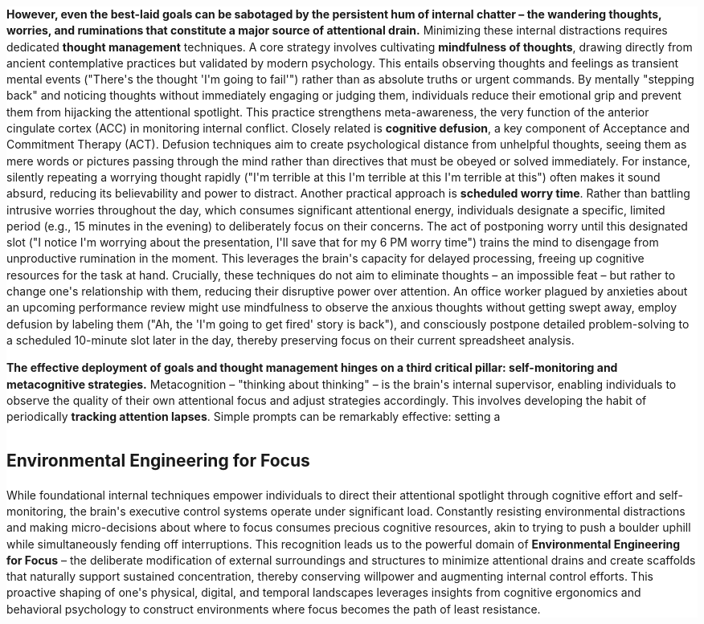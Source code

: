 **However, even the best-laid goals can be sabotaged by the persistent hum of internal chatter – the wandering thoughts, worries, and ruminations that constitute a major source of attentional drain.** Minimizing these internal distractions requires dedicated **thought management** techniques. A core strategy involves cultivating **mindfulness of thoughts**, drawing directly from ancient contemplative practices but validated by modern psychology. This entails observing thoughts and feelings as transient mental events ("There's the thought 'I'm going to fail'") rather than as absolute truths or urgent commands. By mentally "stepping back" and noticing thoughts without immediately engaging or judging them, individuals reduce their emotional grip and prevent them from hijacking the attentional spotlight. This practice strengthens meta-awareness, the very function of the anterior cingulate cortex (ACC) in monitoring internal conflict. Closely related is **cognitive defusion**, a key component of Acceptance and Commitment Therapy (ACT). Defusion techniques aim to create psychological distance from unhelpful thoughts, seeing them as mere words or pictures passing through the mind rather than directives that must be obeyed or solved immediately. For instance, silently repeating a worrying thought rapidly ("I'm terrible at this I'm terrible at this I'm terrible at this") often makes it sound absurd, reducing its believability and power to distract. Another practical approach is **scheduled worry time**. Rather than battling intrusive worries throughout the day, which consumes significant attentional energy, individuals designate a specific, limited period (e.g., 15 minutes in the evening) to deliberately focus on their concerns. The act of postponing worry until this designated slot ("I notice I'm worrying about the presentation, I'll save that for my 6 PM worry time") trains the mind to disengage from unproductive rumination in the moment. This leverages the brain's capacity for delayed processing, freeing up cognitive resources for the task at hand. Crucially, these techniques do not aim to eliminate thoughts – an impossible feat – but rather to change one's relationship with them, reducing their disruptive power over attention. An office worker plagued by anxieties about an upcoming performance review might use mindfulness to observe the anxious thoughts without getting swept away, employ defusion by labeling them ("Ah, the 'I'm going to get fired' story is back"), and consciously postpone detailed problem-solving to a scheduled 10-minute slot later in the day, thereby preserving focus on their current spreadsheet analysis.

**The effective deployment of goals and thought management hinges on a third critical pillar: self-monitoring and metacognitive strategies.** Metacognition – "thinking about thinking" – is the brain's internal supervisor, enabling individuals to observe the quality of their own attentional focus and adjust strategies accordingly. This involves developing the habit of periodically **tracking attention lapses**. Simple prompts can be remarkably effective: setting a

## Environmental Engineering for Focus

While foundational internal techniques empower individuals to direct their attentional spotlight through cognitive effort and self-monitoring, the brain's executive control systems operate under significant load. Constantly resisting environmental distractions and making micro-decisions about where to focus consumes precious cognitive resources, akin to trying to push a boulder uphill while simultaneously fending off interruptions. This recognition leads us to the powerful domain of **Environmental Engineering for Focus** – the deliberate modification of external surroundings and structures to minimize attentional drains and create scaffolds that naturally support sustained concentration, thereby conserving willpower and augmenting internal control efforts. This proactive shaping of one's physical, digital, and temporal landscapes leverages insights from cognitive ergonomics and behavioral psychology to construct environments where focus becomes the path of least resistance.
